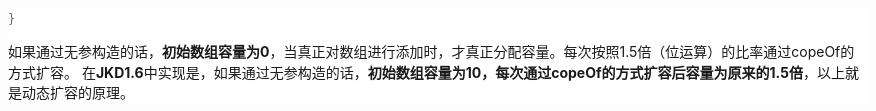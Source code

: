```java
}
```



如果通过无参构造的话，**初始数组容量为0**，当真正对数组进行添加时，才真正分配容量。每次按照1.5倍（位运算）的比率通过copeOf的方式扩容。 在**JKD1.6**中实现是，如果通过无参构造的话，**初始数组容量为10，**每次通过copeOf的方式扩容后容量为原来的**1.5倍**，以上就是动态扩容的原理。